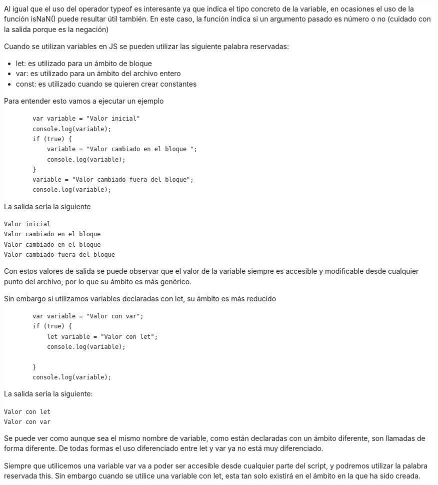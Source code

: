 Al igual que el uso del operador typeof es interesante ya que indica el tipo concreto de la variable, en ocasiones el uso de la función isNaN() puede resultar útil también. En este caso, la función indica si un argumento pasado es número o no (cuidado con la salida porque es la negación)

Cuando se utilizan variables en JS se pueden utilizar las siguiente palabra reservadas: 

- let: es utilizado para un ámbito de bloque
- var: es utilizado para un ámbito del archivo entero
- const: es utilizado cuando se quieren crear constantes

Para entender esto vamos a ejecutar un ejemplo


````
        var variable = "Valor inicial"
        console.log(variable);
        if (true) {
            variable = "Valor cambiado en el bloque ";
            console.log(variable);
        }
        variable = "Valor cambiado fuera del bloque";
        console.log(variable);
````

La salida sería la siguiente

````
Valor inicial
Valor cambiado en el bloque 
Valor cambiado en el bloque 
Valor cambiado fuera del bloque
````

Con estos valores de salida se puede observar que el valor de la variable siempre es accesible y modificable desde cualquier punto del archivo, por lo que su ámbito es más genérico.

Sin embargo si utilizamos variables declaradas con let, su ámbito es más reducido

````
        var variable = "Valor con var";
        if (true) {
            let variable = "Valor con let";
            console.log(variable);

        }
        console.log(variable);
````
La salida sería la siguiente:
````
Valor con let
Valor con var
````

Se puede ver como aunque sea el mismo nombre de variable, como están declaradas con un ámbito diferente, son llamadas de forma diferente.
De todas formas el uso diferenciado entre let y var ya no está muy diferenciado.

Siempre que utilicemos una variable var va a poder ser accesible desde cualquier parte del script, y podremos utilizar la palabra reservada this. Sin embargo cuando se utilice una variable con let, esta tan solo existirá en el ámbito en la que ha sido creada.        
